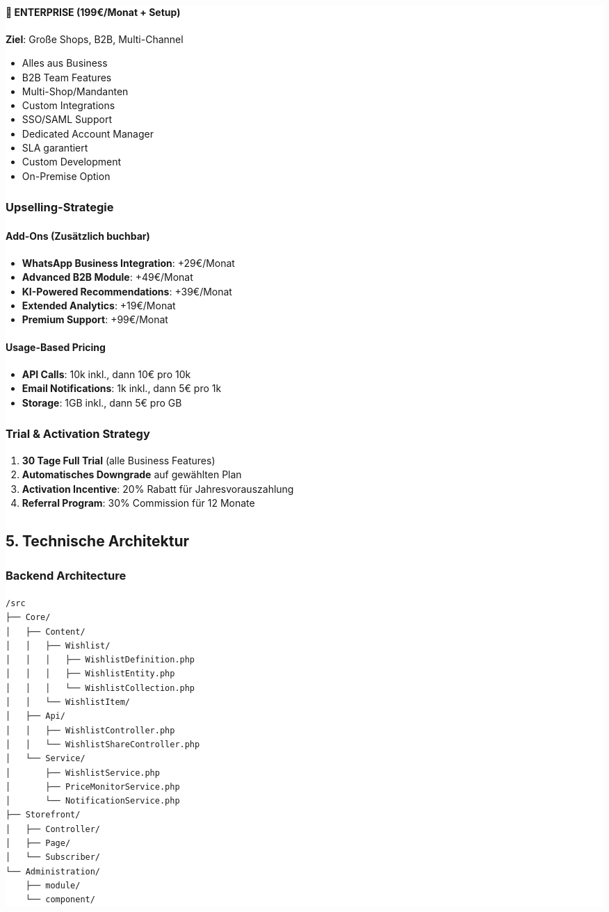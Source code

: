 #### 🚀 **ENTERPRISE (199€/Monat + Setup)**
**Ziel**: Große Shops, B2B, Multi-Channel
- Alles aus Business
- B2B Team Features
- Multi-Shop/Mandanten
- Custom Integrations
- SSO/SAML Support
- Dedicated Account Manager
- SLA garantiert
- Custom Development
- On-Premise Option

### Upselling-Strategie

#### Add-Ons (Zusätzlich buchbar)
- **WhatsApp Business Integration**: +29€/Monat
- **Advanced B2B Module**: +49€/Monat
- **KI-Powered Recommendations**: +39€/Monat
- **Extended Analytics**: +19€/Monat
- **Premium Support**: +99€/Monat

#### Usage-Based Pricing
- **API Calls**: 10k inkl., dann 10€ pro 10k
- **Email Notifications**: 1k inkl., dann 5€ pro 1k
- **Storage**: 1GB inkl., dann 5€ pro GB

### Trial & Activation Strategy
1. **30 Tage Full Trial** (alle Business Features)
2. **Automatisches Downgrade** auf gewählten Plan
3. **Activation Incentive**: 20% Rabatt für Jahresvorauszahlung
4. **Referral Program**: 30% Commission für 12 Monate

## 5. Technische Architektur

### Backend Architecture
```
/src
├── Core/
│   ├── Content/
│   │   ├── Wishlist/
│   │   │   ├── WishlistDefinition.php
│   │   │   ├── WishlistEntity.php
│   │   │   └── WishlistCollection.php
│   │   └── WishlistItem/
│   ├── Api/
│   │   ├── WishlistController.php
│   │   └── WishlistShareController.php
│   └── Service/
│       ├── WishlistService.php
│       ├── PriceMonitorService.php
│       └── NotificationService.php
├── Storefront/
│   ├── Controller/
│   ├── Page/
│   └── Subscriber/
└── Administration/
    ├── module/
    └── component/
```
